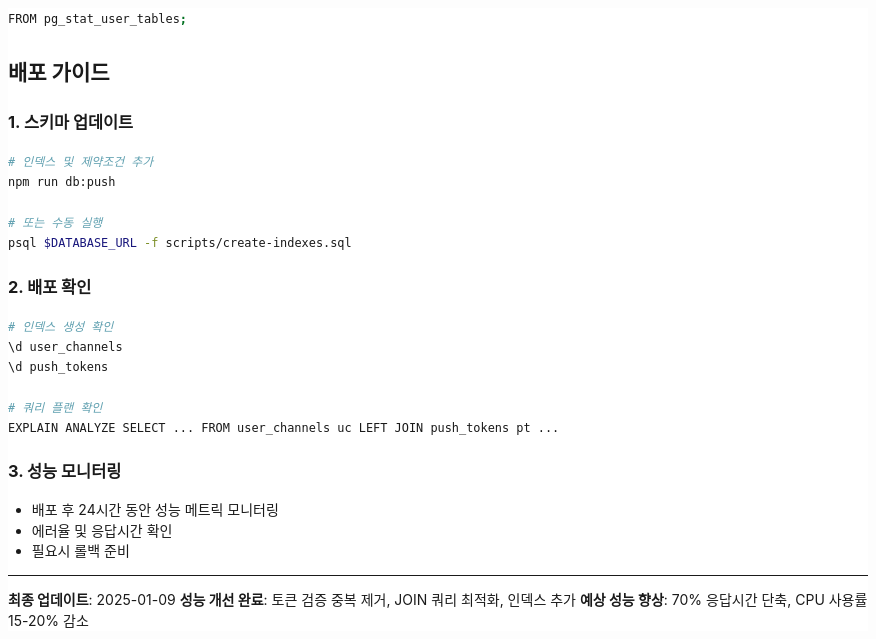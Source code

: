 ```bash
FROM pg_stat_user_tables;
```

## 배포 가이드

### 1. 스키마 업데이트
```bash
# 인덱스 및 제약조건 추가
npm run db:push

# 또는 수동 실행
psql $DATABASE_URL -f scripts/create-indexes.sql
```

### 2. 배포 확인
```bash
# 인덱스 생성 확인
\d user_channels
\d push_tokens

# 쿼리 플랜 확인
EXPLAIN ANALYZE SELECT ... FROM user_channels uc LEFT JOIN push_tokens pt ...
```

### 3. 성능 모니터링
- 배포 후 24시간 동안 성능 메트릭 모니터링
- 에러율 및 응답시간 확인
- 필요시 롤백 준비

---

**최종 업데이트**: 2025-01-09
**성능 개선 완료**: 토큰 검증 중복 제거, JOIN 쿼리 최적화, 인덱스 추가
**예상 성능 향상**: 70% 응답시간 단축, CPU 사용률 15-20% 감소